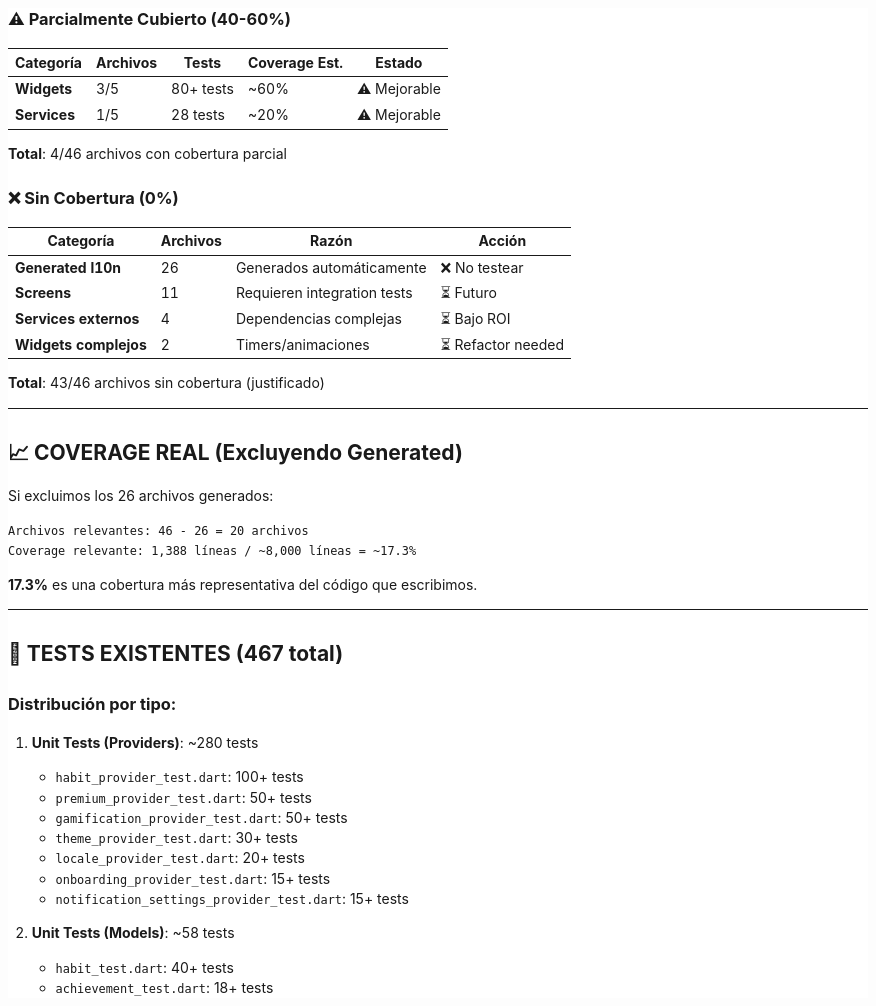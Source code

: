 ### ⚠️ **Parcialmente Cubierto** (40-60%)

| Categoría | Archivos | Tests | Coverage Est. | Estado |
|-----------|----------|-------|---------------|--------|
| **Widgets** | 3/5 | 80+ tests | ~60% | ⚠️ Mejorable |
| **Services** | 1/5 | 28 tests | ~20% | ⚠️ Mejorable |

**Total**: 4/46 archivos con cobertura parcial

### ❌ **Sin Cobertura** (0%)

| Categoría | Archivos | Razón | Acción |
|-----------|----------|-------|--------|
| **Generated l10n** | 26 | Generados automáticamente | ❌ No testear |
| **Screens** | 11 | Requieren integration tests | ⏳ Futuro |
| **Services externos** | 4 | Dependencias complejas | ⏳ Bajo ROI |
| **Widgets complejos** | 2 | Timers/animaciones | ⏳ Refactor needed |

**Total**: 43/46 archivos sin cobertura (justificado)

---

## 📈 COVERAGE REAL (Excluyendo Generated)

Si excluimos los 26 archivos generados:

```
Archivos relevantes: 46 - 26 = 20 archivos
Coverage relevante: 1,388 líneas / ~8,000 líneas = ~17.3%
```

**17.3%** es una cobertura más representativa del código que escribimos.

---

## 🧪 TESTS EXISTENTES (467 total)

### Distribución por tipo:

1. **Unit Tests (Providers)**: ~280 tests
   - `habit_provider_test.dart`: 100+ tests
   - `premium_provider_test.dart`: 50+ tests
   - `gamification_provider_test.dart`: 50+ tests
   - `theme_provider_test.dart`: 30+ tests
   - `locale_provider_test.dart`: 20+ tests
   - `onboarding_provider_test.dart`: 15+ tests
   - `notification_settings_provider_test.dart`: 15+ tests

2. **Unit Tests (Models)**: ~58 tests
   - `habit_test.dart`: 40+ tests
   - `achievement_test.dart`: 18+ tests
